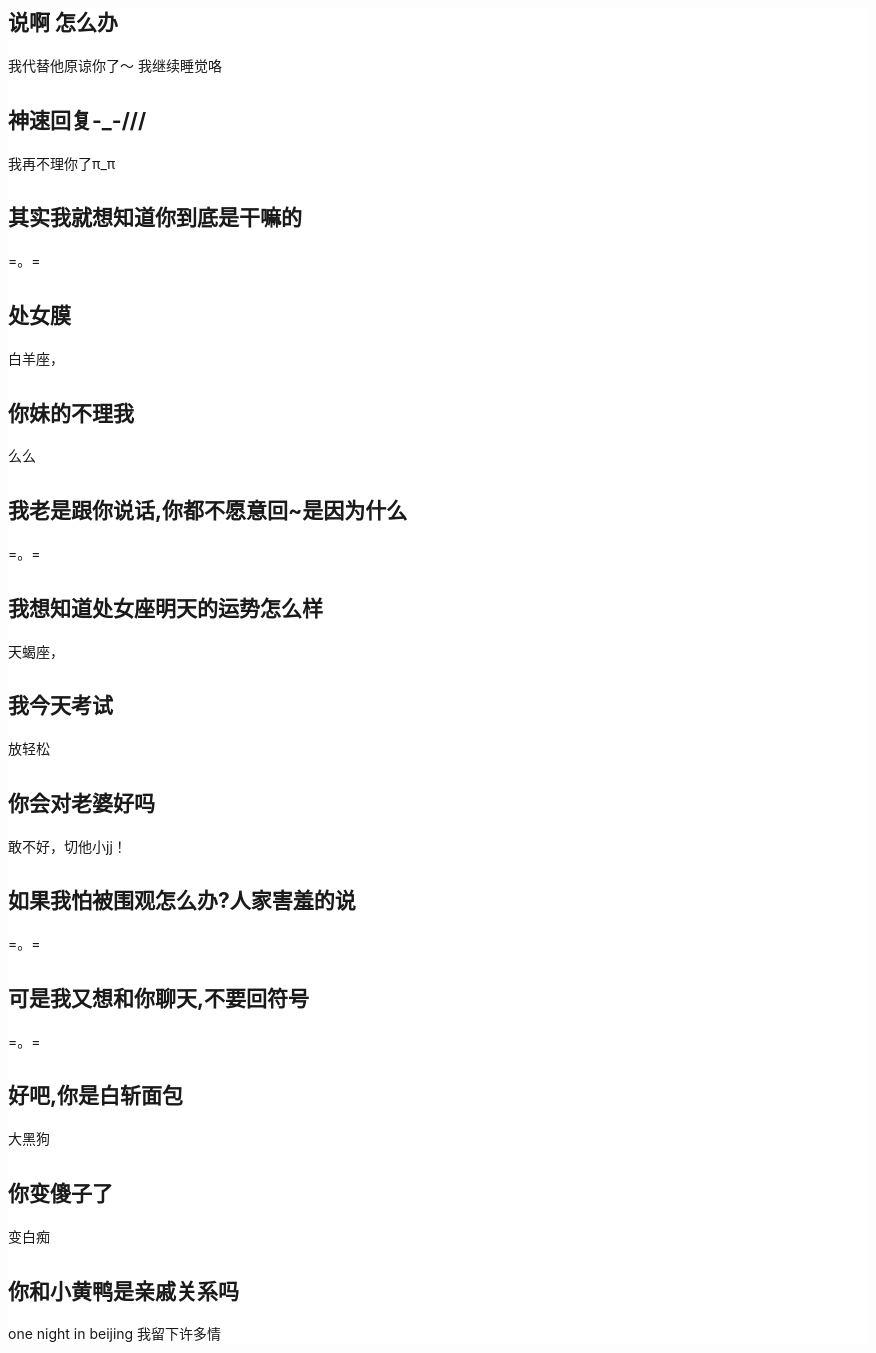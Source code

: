 ## 说啊  怎么办
我代替他原谅你了〜 我继续睡觉咯

## 神速回复-_-///
我再不理你了π_π

## 其实我就想知道你到底是干嘛的
=。=

## 处女膜
白羊座，

## 你妹的不理我
么么

## 我老是跟你说话,你都不愿意回~是因为什么
=。=

## 我想知道处女座明天的运势怎么样
天蝎座，

## 我今天考试
放轻松

## 你会对老婆好吗
敢不好，切他小jj！

## 如果我怕被围观怎么办?人家害羞的说
=。=

## 可是我又想和你聊天,不要回符号
=。=

## 好吧,你是白斩面包
大黑狗

## 你变傻子了
变白痴

## 你和小黄鸭是亲戚关系吗
one night in beijing 我留下许多情
